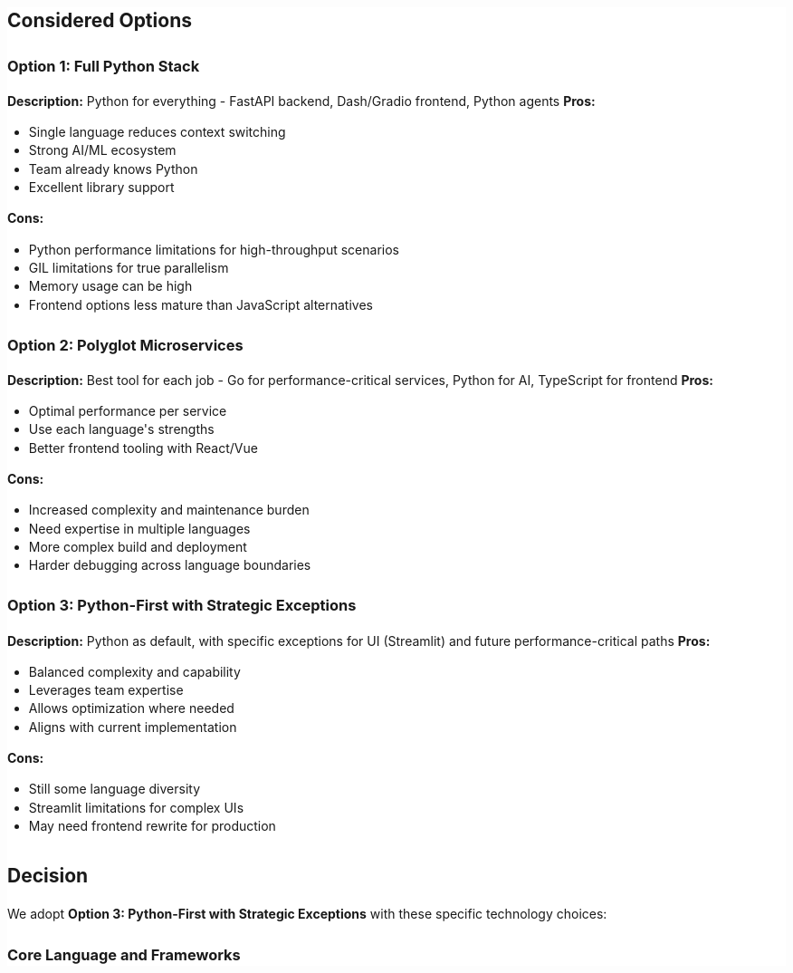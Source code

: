 ## Considered Options

### Option 1: Full Python Stack
**Description:** Python for everything - FastAPI backend, Dash/Gradio frontend, Python agents
**Pros:**
- Single language reduces context switching
- Strong AI/ML ecosystem
- Team already knows Python
- Excellent library support

**Cons:**
- Python performance limitations for high-throughput scenarios
- GIL limitations for true parallelism
- Memory usage can be high
- Frontend options less mature than JavaScript alternatives

### Option 2: Polyglot Microservices
**Description:** Best tool for each job - Go for performance-critical services, Python for AI, TypeScript for frontend
**Pros:**
- Optimal performance per service
- Use each language's strengths
- Better frontend tooling with React/Vue

**Cons:**
- Increased complexity and maintenance burden
- Need expertise in multiple languages
- More complex build and deployment
- Harder debugging across language boundaries

### Option 3: Python-First with Strategic Exceptions
**Description:** Python as default, with specific exceptions for UI (Streamlit) and future performance-critical paths
**Pros:**
- Balanced complexity and capability
- Leverages team expertise
- Allows optimization where needed
- Aligns with current implementation

**Cons:**
- Still some language diversity
- Streamlit limitations for complex UIs
- May need frontend rewrite for production

## Decision

We adopt **Option 3: Python-First with Strategic Exceptions** with these specific technology choices:

### Core Language and Frameworks

